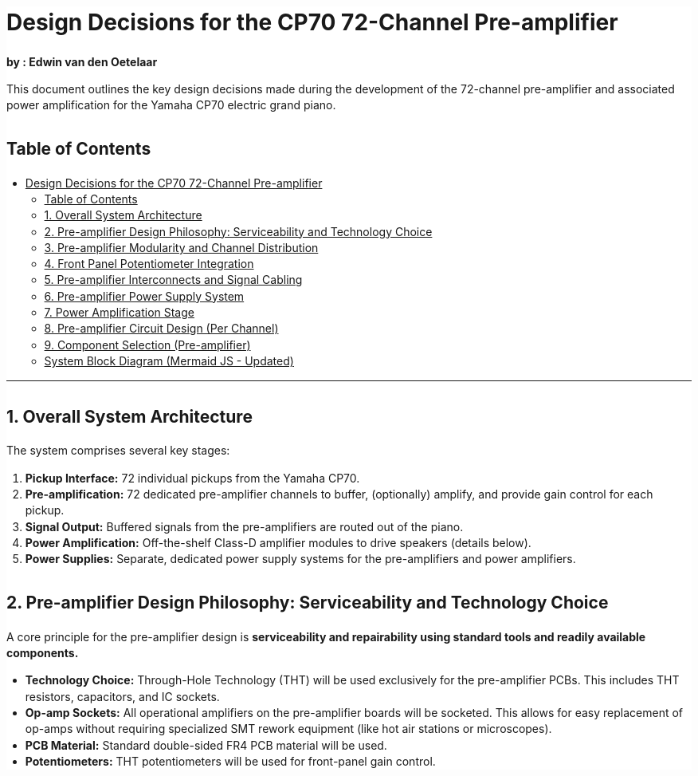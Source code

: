 # Design Decisions for the CP70 72-Channel Pre-amplifier

**by : Edwin van den Oetelaar**

This document outlines the key design decisions made during the development of the 72-channel pre-amplifier and associated power amplification for the Yamaha CP70 electric grand piano.

## Table of Contents

- [Design Decisions for the CP70 72-Channel Pre-amplifier](#design-decisions-for-the-cp70-72-channel-pre-amplifier)
  - [Table of Contents](#table-of-contents)
  - [1. Overall System Architecture](#1-overall-system-architecture)
  - [2. Pre-amplifier Design Philosophy: Serviceability and Technology Choice](#2-pre-amplifier-design-philosophy-serviceability-and-technology-choice)
  - [3. Pre-amplifier Modularity and Channel Distribution](#3-pre-amplifier-modularity-and-channel-distribution)
  - [4. Front Panel Potentiometer Integration](#4-front-panel-potentiometer-integration)
  - [5. Pre-amplifier Interconnects and Signal Cabling](#5-pre-amplifier-interconnects-and-signal-cabling)
  - [6. Pre-amplifier Power Supply System](#6-pre-amplifier-power-supply-system)
  - [7. Power Amplification Stage](#7-power-amplification-stage)
  - [8. Pre-amplifier Circuit Design (Per Channel)](#8-pre-amplifier-circuit-design-per-channel)
  - [9. Component Selection (Pre-amplifier)](#9-component-selection-pre-amplifier)
  - [System Block Diagram (Mermaid JS - Updated)](#system-block-diagram-mermaid-js---updated)

---

## 1. Overall System Architecture

The system comprises several key stages:
1.  **Pickup Interface:** 72 individual pickups from the Yamaha CP70.
2.  **Pre-amplification:** 72 dedicated pre-amplifier channels to buffer, (optionally) amplify, and provide gain control for each pickup.
3.  **Signal Output:** Buffered signals from the pre-amplifiers are routed out of the piano.
4.  **Power Amplification:** Off-the-shelf Class-D amplifier modules to drive speakers (details below).
5.  **Power Supplies:** Separate, dedicated power supply systems for the pre-amplifiers and power amplifiers.

## 2. Pre-amplifier Design Philosophy: Serviceability and Technology Choice

A core principle for the pre-amplifier design is **serviceability and repairability using standard tools and readily available components.**

*   **Technology Choice:** Through-Hole Technology (THT) will be used exclusively for the pre-amplifier PCBs. This includes THT resistors, capacitors, and IC sockets.
*   **Op-amp Sockets:** All operational amplifiers on the pre-amplifier boards will be socketed. This allows for easy replacement of op-amps without requiring specialized SMT rework equipment (like hot air stations or microscopes).
*   **PCB Material:** Standard double-sided FR4 PCB material will be used.
*   **Potentiometers:** THT potentiometers will be used for front-panel gain control.
